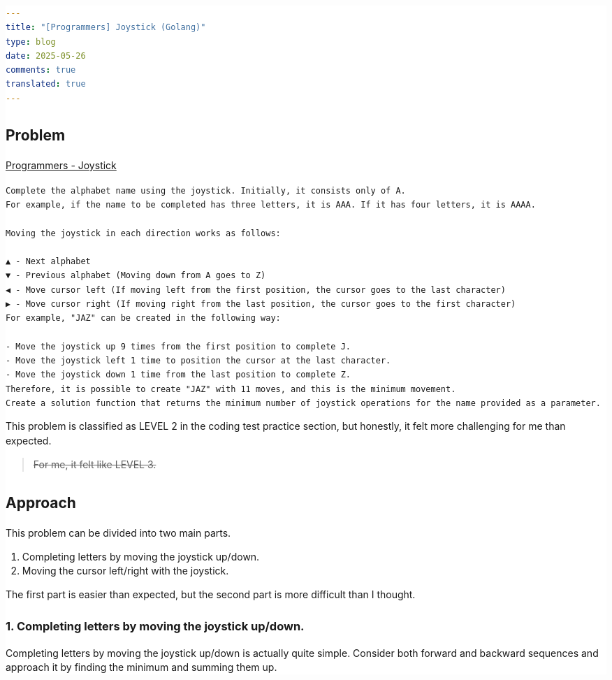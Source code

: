 ```yaml
---
title: "[Programmers] Joystick (Golang)"
type: blog
date: 2025-05-26
comments: true
translated: true
---
```


## Problem
[Programmers - Joystick](https://programmers.co.kr/learn/courses/30/lessons/42860)
```
Complete the alphabet name using the joystick. Initially, it consists only of A.
For example, if the name to be completed has three letters, it is AAA. If it has four letters, it is AAAA.

Moving the joystick in each direction works as follows:

▲ - Next alphabet
▼ - Previous alphabet (Moving down from A goes to Z)
◀ - Move cursor left (If moving left from the first position, the cursor goes to the last character)
▶ - Move cursor right (If moving right from the last position, the cursor goes to the first character)
For example, "JAZ" can be created in the following way:

- Move the joystick up 9 times from the first position to complete J.
- Move the joystick left 1 time to position the cursor at the last character.
- Move the joystick down 1 time from the last position to complete Z.
Therefore, it is possible to create "JAZ" with 11 moves, and this is the minimum movement.
Create a solution function that returns the minimum number of joystick operations for the name provided as a parameter.
```

This problem is classified as LEVEL 2 in the coding test practice section, but honestly, it felt more challenging for me than expected.
> ~~For me, it felt like LEVEL 3.~~

## Approach
This problem can be divided into two main parts.
1. Completing letters by moving the joystick up/down.
2. Moving the cursor left/right with the joystick.

The first part is easier than expected, but the second part is more difficult than I thought.

### 1. Completing letters by moving the joystick up/down.
Completing letters by moving the joystick up/down is actually quite simple.
Consider both forward and backward sequences and approach it by finding the minimum and summing them up.
